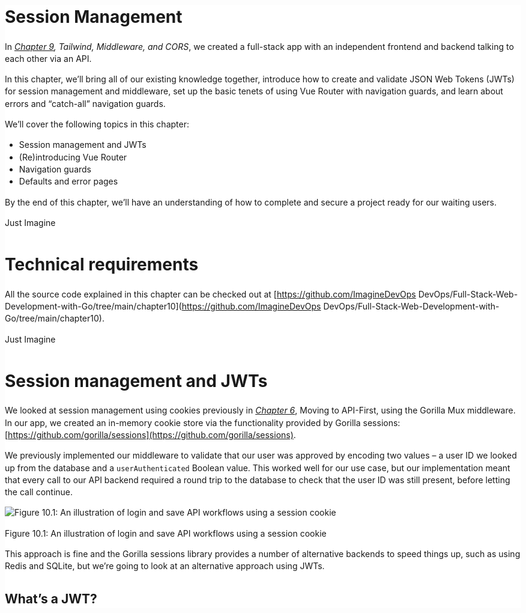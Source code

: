 # Session Management

In [_Chapter 9_](https://subscription.imaginedevops.io/book/web-development/9781803234199/2B18295_09.xhtml#_idTextAnchor184)_, Tailwind, Middleware, and CORS_, we created a full-stack app with an independent frontend and backend talking to each other via an API.

In this chapter, we’ll bring all of our existing knowledge together, introduce how to create and validate JSON Web Tokens (JWTs) for session management and middleware, set up the basic tenets of using Vue Router with navigation guards, and learn about errors and “catch-all” navigation guards.

We’ll cover the following topics in this chapter:

-   Session management and JWTs
-   (Re)introducing Vue Router
-   Navigation guards
-   Defaults and error pages

By the end of this chapter, we’ll have an understanding of how to complete and secure a project ready for our waiting users.

Just Imagine

# Technical requirements

All the source code explained in this chapter can be checked out at [https://github.com/ImagineDevOps DevOps/Full-Stack-Web-Development-with-Go/tree/main/chapter10](https://github.com/ImagineDevOps DevOps/Full-Stack-Web-Development-with-Go/tree/main/chapter10).

Just Imagine

# Session management and JWTs

We looked at session management using cookies previously in [_Chapter 6_](https://subscription.imaginedevops.io/book/web-development/9781803234199/2B18295_06.xhtml#_idTextAnchor093), Moving to API-First, using the Gorilla Mux middleware. In our app, we created an in-memory cookie store via the functionality provided by Gorilla sessions: [https://github.com/gorilla/sessions](https://github.com/gorilla/sessions).

We previously implemented our middleware to validate that our user was approved by encoding two values – a user ID we looked up from the database and a `userAuthenticated` Boolean value. This worked well for our use case, but our implementation meant that every call to our API backend required a round trip to the database to check that the user ID was still present, before letting the call continue.

![Figure 10.1: An illustration of login and save API workflows using a session cookie](https://static.packt-cdn.com/products/9781803234199/graphics/image/Figure_10.01_B18295.jpg)

Figure 10.1: An illustration of login and save API workflows using a session cookie

This approach is fine and the Gorilla sessions library provides a number of alternative backends to speed things up, such as using Redis and SQLite, but we’re going to look at an alternative approach using JWTs.

## What’s a JWT?
